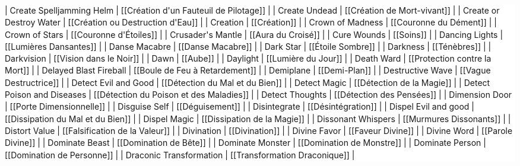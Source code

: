 | Create Spelljamming Helm             | [[Création d'un Fauteuil de Pilotage]]    |
| Create Undead                        | [[Création de Mort-vivant]]               |
| Create or Destroy Water              | [[Création ou Destruction d'Eau]]         |
| Creation                             | [[Création]]                              |
| Crown of Madness                     | [[Couronne du Dément]]                    |
| Crown of Stars                       | [[Couronne d'Étoiles]]                    |
| Crusader's Mantle                    | [[Aura du Croisé]]                        |
| Cure Wounds                          | [[Soins]]                                 |
| Dancing Lights                       | [[Lumières Dansantes]]                    |
| Danse Macabre                        | [[Danse Macabre]]                         |
| Dark Star                            | [[Étoile Sombre]]                         |
| Darkness                             | [[Ténèbres]]                              |
| Darkvision                           | [[Vision dans le Noir]]                   |
| Dawn                                 | [[Aube]]                                  |
| Daylight                             | [[Lumière du Jour]]                       |
| Death Ward                           | [[Protection contre la Mort]]             |
| Delayed Blast Fireball               | [[Boule de Feu à Retardement]]            |
| Demiplane                            | [[Demi-Plan]]                             |
| Destructive Wave                     | [[Vague Destructrice]]                    |
| Detect Evil and Good                 | [[Détection du Mal et du Bien]]           |
| Detect Magic                         | [[Détection de la Magie]]                 |
| Detect Poison and Diseases           | [[Détection du Poison et des Maladies]]   |
| Detect Thoughts                      | [[Détection des Pensées]]                 |
| Dimension Door                       | [[Porte Dimensionnelle]]                  |
| Disguise Self                        | [[Déguisement]]                           |
| Disintegrate                         | [[Désintégration]]                        |
| Dispel Evil and good                 | [[Dissipation du Mal et du Bien]]         |
| Dispel Magic                         | [[Dissipation de la Magie]]               |
| Dissonant Whispers                   | [[Murmures Dissonants]]                   |
| Distort Value                        | [[Falsification de la Valeur]]            |
| Divination                           | [[Divination]]                            |
| Divine Favor                         | [[Faveur Divine]]                         |
| Divine Word                          | [[Parole Divine]]                         |
| Dominate Beast                       | [[Domination de Bête]]                    |
| Dominate Monster                     | [[Domination de Monstre]]                 |
| Dominate Person                      | [[Domination de Personne]]                |
| Draconic Transformation              | [[Transformation Draconique]]             |
